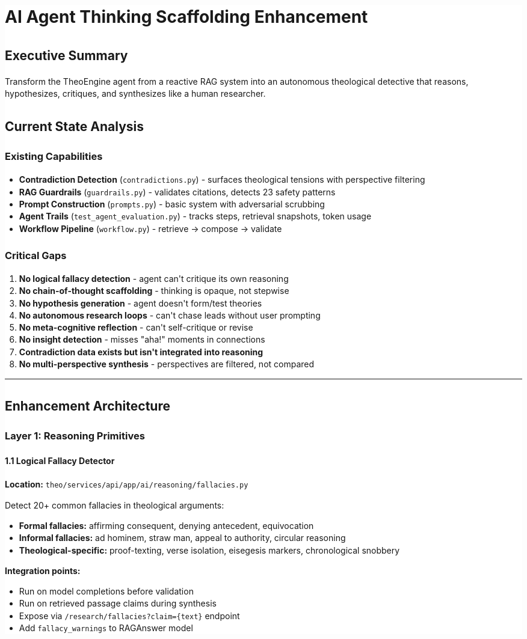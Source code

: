 # AI Agent Thinking Scaffolding Enhancement

## Executive Summary

Transform the TheoEngine agent from a reactive RAG system into an autonomous theological detective that reasons, hypothesizes, critiques, and synthesizes like a human researcher.

## Current State Analysis

### Existing Capabilities

- **Contradiction Detection** (`contradictions.py`) - surfaces theological tensions with perspective filtering
- **RAG Guardrails** (`guardrails.py`) - validates citations, detects 23 safety patterns
- **Prompt Construction** (`prompts.py`) - basic system with adversarial scrubbing
- **Agent Trails** (`test_agent_evaluation.py`) - tracks steps, retrieval snapshots, token usage
- **Workflow Pipeline** (`workflow.py`) - retrieve → compose → validate

### Critical Gaps

1. **No logical fallacy detection** - agent can't critique its own reasoning
2. **No chain-of-thought scaffolding** - thinking is opaque, not stepwise
3. **No hypothesis generation** - agent doesn't form/test theories
4. **No autonomous research loops** - can't chase leads without user prompting
5. **No meta-cognitive reflection** - can't self-critique or revise
6. **No insight detection** - misses "aha!" moments in connections
7. **Contradiction data exists but isn't integrated into reasoning**
8. **No multi-perspective synthesis** - perspectives are filtered, not compared

---

## Enhancement Architecture

### Layer 1: Reasoning Primitives

#### 1.1 Logical Fallacy Detector

**Location:** `theo/services/api/app/ai/reasoning/fallacies.py`

Detect 20+ common fallacies in theological arguments:

- **Formal fallacies:** affirming consequent, denying antecedent, equivocation
- **Informal fallacies:** ad hominem, straw man, appeal to authority, circular reasoning
- **Theological-specific:** proof-texting, verse isolation, eisegesis markers, chronological snobbery

**Integration points:**

- Run on model completions before validation
- Run on retrieved passage claims during synthesis
- Expose via `/research/fallacies?claim={text}` endpoint
- Add `fallacy_warnings` to RAGAnswer model
